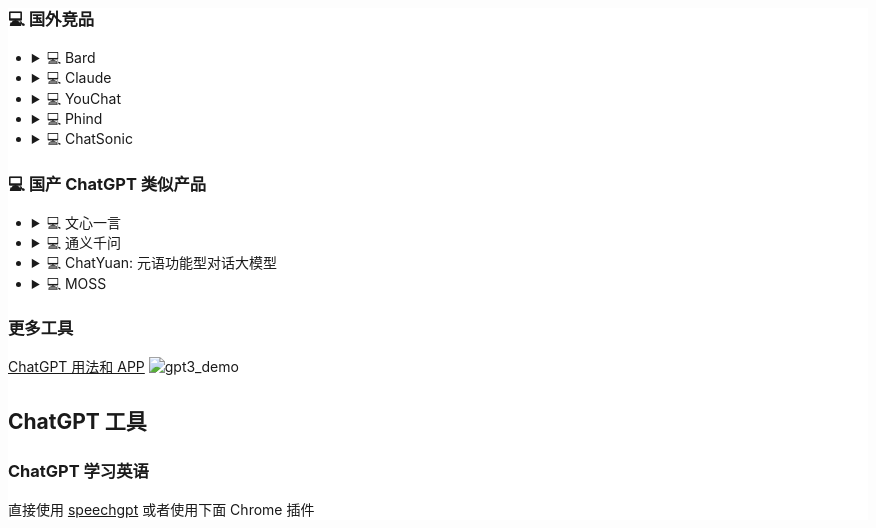 ### 💻 国外竞品
<ul>
<li>
<details><summary> 💻 Bard </summary></details>
</li>

<li>
<details><summary>💻 Claude </summary></details>
</li>

<li>
<details><summary>💻 YouChat </summary></details>
</li>

<li>
<details><summary>💻 Phind </summary></details>
</li>

<li>
<details><summary>💻 ChatSonic </summary></details>
</li>
</ul>

### 💻 国产 ChatGPT 类似产品
<ul>
<li>
<details><summary>💻 文心一言</summary></details>
</li>

<li>
<details><summary>💻 通义千问</summary></details>
</li>

<li>
<details><summary> 💻 ChatYuan: 元语功能型对话大模型</summary></details>
</li>

<li>
<details><summary>💻 MOSS </summary></details>
</li>

</ul>

### 更多工具
[ChatGPT 用法和 APP](https://gpt3demo.com/)
![gpt3_demo](imgs/gpt3_demo.jpg)

## ChatGPT 工具

### ChatGPT 学习英语

直接使用 [speechgpt](https://speechgpt.app/) 或者使用下面 Chrome 插件
